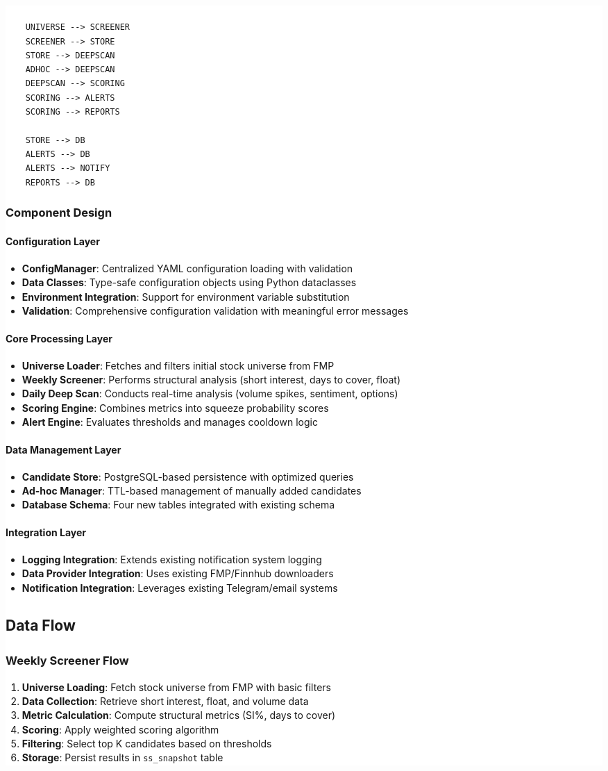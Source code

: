 ```mermaid
    
    UNIVERSE --> SCREENER
    SCREENER --> STORE
    STORE --> DEEPSCAN
    ADHOC --> DEEPSCAN
    DEEPSCAN --> SCORING
    SCORING --> ALERTS
    SCORING --> REPORTS
    
    STORE --> DB
    ALERTS --> DB
    ALERTS --> NOTIFY
    REPORTS --> DB
```

### Component Design

#### Configuration Layer
- **ConfigManager**: Centralized YAML configuration loading with validation
- **Data Classes**: Type-safe configuration objects using Python dataclasses
- **Environment Integration**: Support for environment variable substitution
- **Validation**: Comprehensive configuration validation with meaningful error messages

#### Core Processing Layer
- **Universe Loader**: Fetches and filters initial stock universe from FMP
- **Weekly Screener**: Performs structural analysis (short interest, days to cover, float)
- **Daily Deep Scan**: Conducts real-time analysis (volume spikes, sentiment, options)
- **Scoring Engine**: Combines metrics into squeeze probability scores
- **Alert Engine**: Evaluates thresholds and manages cooldown logic

#### Data Management Layer
- **Candidate Store**: PostgreSQL-based persistence with optimized queries
- **Ad-hoc Manager**: TTL-based management of manually added candidates
- **Database Schema**: Four new tables integrated with existing schema

#### Integration Layer
- **Logging Integration**: Extends existing notification system logging
- **Data Provider Integration**: Uses existing FMP/Finnhub downloaders
- **Notification Integration**: Leverages existing Telegram/email systems

## Data Flow

### Weekly Screener Flow
1. **Universe Loading**: Fetch stock universe from FMP with basic filters
2. **Data Collection**: Retrieve short interest, float, and volume data
3. **Metric Calculation**: Compute structural metrics (SI%, days to cover)
4. **Scoring**: Apply weighted scoring algorithm
5. **Filtering**: Select top K candidates based on thresholds
6. **Storage**: Persist results in `ss_snapshot` table
